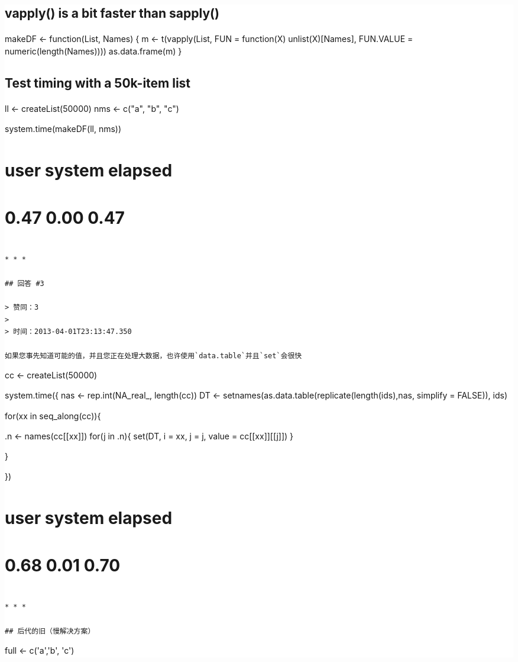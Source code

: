 ## vapply() is a bit faster than sapply()
makeDF <- function(List, Names) {
    m <- t(vapply(List, 
                  FUN = function(X) unlist(X)[Names], 
                  FUN.VALUE = numeric(length(Names))))
    as.data.frame(m)
}

## Test timing with a 50k-item list
ll <- createList(50000)
nms <- c("a", "b", "c")

system.time(makeDF(ll, nms))
# user  system elapsed 
# 0.47    0.00    0.47 
```

* * *

## 回答 #3

> 赞同：3
> 
> 时间：2013-04-01T23:13:47.350

如果您事先知道可能的值，并且您正在处理大数据，也许使用`data.table`并且`set`会很快

```
cc <- createList(50000)

system.time({
nas <- rep.int(NA_real_, length(cc))
DT <-  setnames(as.data.table(replicate(length(ids),nas, simplify = FALSE)), ids)

for(xx in seq_along(cc)){

  .n <- names(cc[[xx]])
  for(j in .n){
    set(DT, i = xx, j = j, value = cc[[xx]][[j]])
  }

}

})

# user  system elapsed 
# 0.68    0.01    0.70 
```

* * *

## 后代的旧（慢解决方案）

```
full <- c('a','b', 'c')
